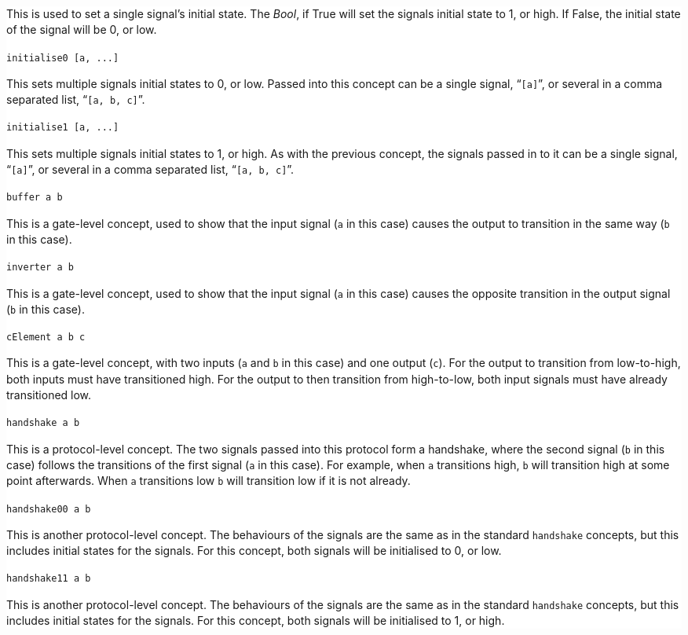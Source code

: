 This is used to set a single signal’s initial state. The *Bool*, if True
will set the signals initial state to 1, or high. If False, the
initial state of the signal will be 0, or low.

`initialise0 [a, ...]`

This sets multiple signals initial states to 0, or low. Passed into this
concept can be a single signal, “`[a]`”, or several in a comma
separated list, “`[a, b, c]`”.

`initialise1 [a, ...]`

This sets multiple signals initial states to 1, or high. As with the
previous concept, the signals passed in to it can be a single
signal, “`[a]`”, or several in a comma separated list,
“`[a, b, c]`”.

`buffer a b`

This is a gate-level concept, used to show that the input signal (`a` in
this case) causes the output to transition in the same way (`b` in
this case).

`inverter a b`

This is a gate-level concept, used to show that the input signal (`a` in
this case) causes the opposite transition in the output signal (`b`
in this case).

`cElement a b c`

This is a gate-level concept, with two inputs (`a` and `b` in this case)
and one output (`c`). For the output to transition from low-to-high,
both inputs must have transitioned high. For the output to then
transition from high-to-low, both input signals must have already
transitioned low.

`handshake a b`

This is a protocol-level concept. The two signals passed into this
protocol form a handshake, where the second signal (`b` in
this case) follows the transitions of the first signal (`a` in
this case). For example, when `a` transitions high, `b` will
transition high at some point afterwards. When `a` transitions low
`b` will transition low if it is not already.

`handshake00 a b`

This is another protocol-level concept. The behaviours of the signals are
the same as in the standard `handshake` concepts, but this includes
initial states for the signals. For this concept, both signals will
be initialised to 0, or low.

`handshake11 a b`

This is another protocol-level concept. The behaviours of the signals are
the same as in the standard `handshake` concepts, but this includes
initial states for the signals. For this concept, both signals will
be initialised to 1, or high.

